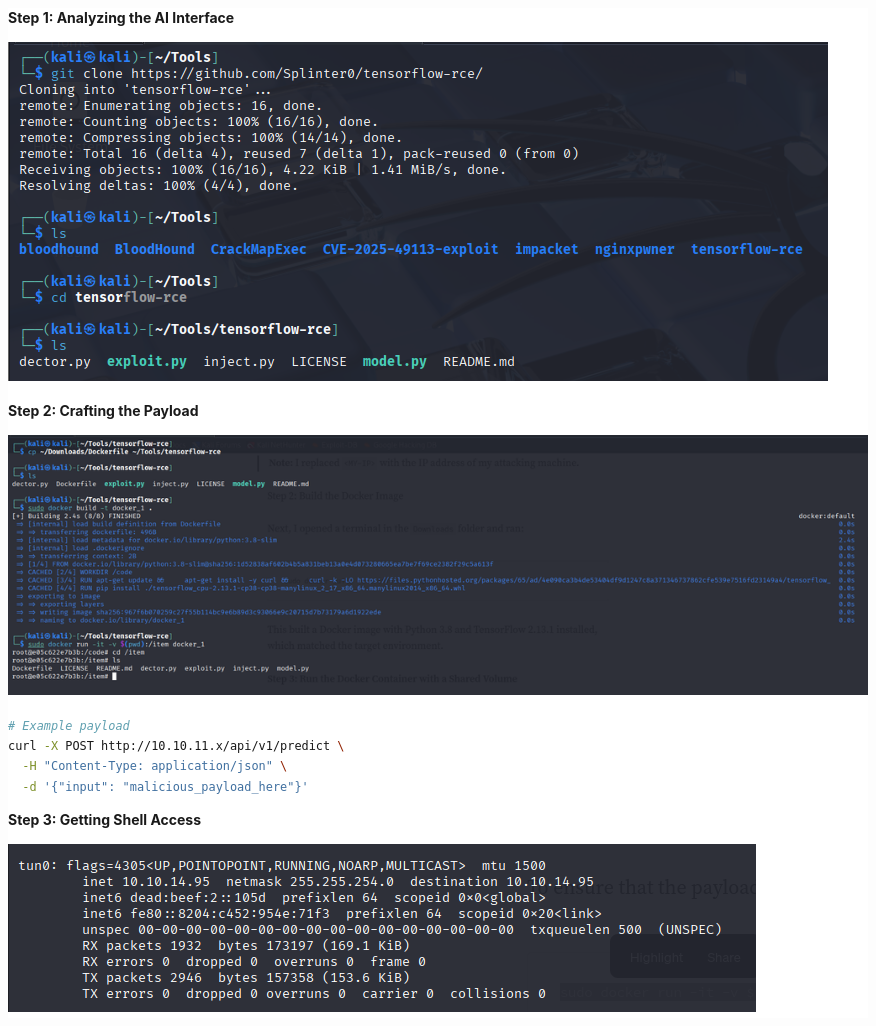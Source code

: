 **Step 1: Analyzing the AI Interface**

![AI Interface Analysis](picture10.png)

**Step 2: Crafting the Payload**

![Payload Crafting](picture11.png)

```bash
# Example payload
curl -X POST http://10.10.11.x/api/v1/predict \
  -H "Content-Type: application/json" \
  -d '{"input": "malicious_payload_here"}'
```

**Step 3: Getting Shell Access**

![Shell Access](picture12.png)
